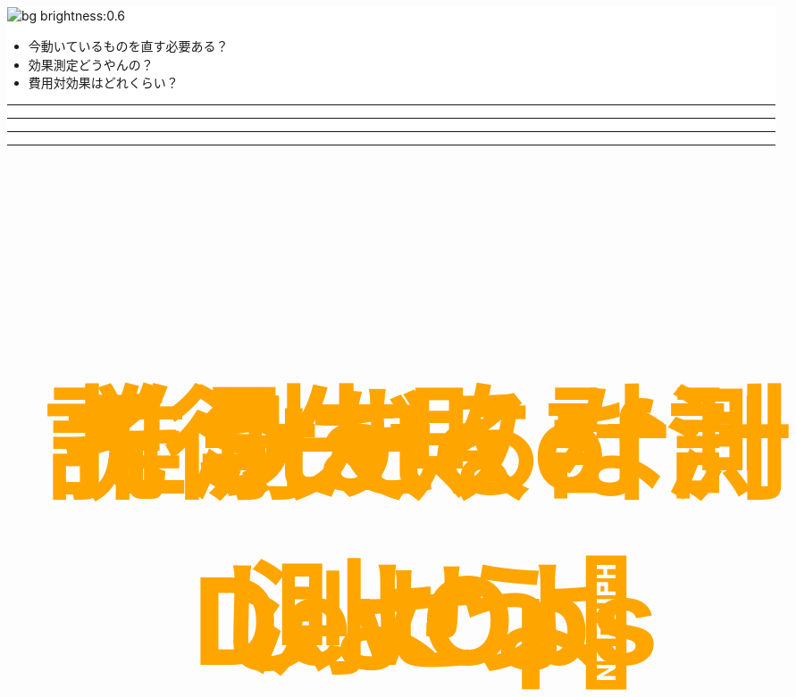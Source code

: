 ![bg brightness:0.6](https://user-images.githubusercontent.com/58712884/173771682-83ba9c8b-6451-46b3-834c-c5d753a3b1be.jpg)

- 今動いているものを直す必要ある？
- 効果測定どうやんの？
- 費用対効果はどれくらい？

---

# 説得失敗


---
<style scoped>
h1 {
  color: black;
  font-size: 150px;
  top: 280px;
  text-align: center;
}
</style>

# 推測するな計測せよ

---
<style scoped>
h1 {
  color: black;
  font-size: 140px;
  top: 280px;
  text-align: center;
}
</style>

# そうだ、計測しよう💪

---
<style scoped>
h1 {
    color: orange;
    font-size: 135px;
    text-align: center;
    position: absolute;
    padding: 40px;
    top: 190px;
    left: 24px;
}
</style>

# State of DevOps
